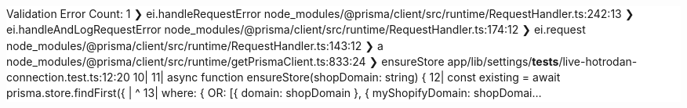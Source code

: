 Validation Error Count: 1
 ❯ ei.handleRequestError node_modules/@prisma/client/src/runtime/RequestHandler.ts:242:13
 ❯ ei.handleAndLogRequestError node_modules/@prisma/client/src/runtime/RequestHandler.ts:174:12
 ❯ ei.request node_modules/@prisma/client/src/runtime/RequestHandler.ts:143:12
 ❯ a node_modules/@prisma/client/src/runtime/getPrismaClient.ts:833:24
 ❯ ensureStore app/lib/settings/__tests__/live-hotrodan-connection.test.ts:12:20
     10| 
     11| async function ensureStore(shopDomain: string) {
     12|   const existing = await prisma.store.findFirst({
       |                    ^
     13|     where: { OR: [{ domain: shopDomain }, { myShopifyDomain: shopDomai…
